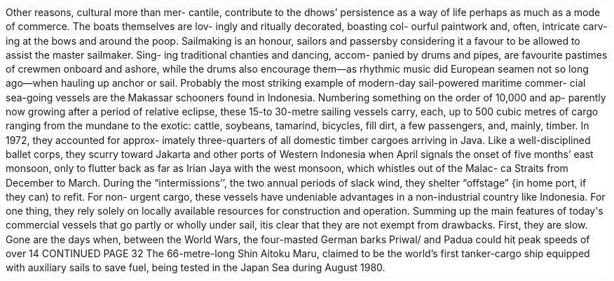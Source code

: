 Other reasons, cultural more than mer- 
cantile, contribute to the dhows’ persistence 
as a way of life perhaps as much as a mode 
of commerce. The boats themselves are lov- 
ingly and ritually decorated, boasting col- 
ourful paintwork and, often, intricate carv- 
ing at the bows and around the poop. 
Sailmaking is an honour, sailors and 
passersby considering it a favour to be 
allowed to assist the master sailmaker. Sing- 
ing traditional chanties and dancing, accom- 
panied by drums and pipes, are favourite 
pastimes of crewmen onboard and ashore, 
while the drums also encourage them—as 
rhythmic music did European seamen not so 
long ago—when hauling up anchor or sail. 
Probably the most striking example of 
modern-day sail-powered maritime commer- 
cial sea-going vessels are the Makassar 
schooners found in Indonesia. Numbering 
something on the order of 10,000 and ap- 
parently now growing after a period of 
relative eclipse, these 15-to 30-metre sailing 
vessels carry, each, up to 500 cubic metres 
of cargo ranging from the mundane to the 
exotic: cattle, soybeans, tamarind, bicycles, 
fill dirt, a few passengers, and, mainly, 
timber. In 1972, they accounted for approx- 
imately three-quarters of all domestic timber 
cargoes arriving in Java. 
Like a well-disciplined ballet corps, they 
scurry toward Jakarta and other ports of 
Western Indonesia when April signals the 
onset of five months’ east monsoon, only to 
flutter back as far as Irian Jaya with the west 
monsoon, which whistles out of the Malac- 
ca Straits from December to March. During 
the “intermissions’’, the two annual periods 
of slack wind, they shelter “offstage” {in 
home port, if they can) to refit. For non- 
urgent cargo, these vessels have undeniable 
advantages in a non-industrial country like 
Indonesia. For one thing, they rely solely on 
locally available resources for construction 
and operation. 
Summing up the main features of today's 
commercial vessels that go partly or wholly 
under sail, itis clear that they are not exempt 
from drawbacks. First, they are slow. Gone 
are the days when, between the World 
Wars, the four-masted German barks Priwal/ 
and Padua could hit peak speeds of over 14 
CONTINUED PAGE 32 
The 66-metre-long Shin Aitoku Maru, claimed to be the world’s first 
tanker-cargo ship equipped with auxiliary sails to save fuel, being tested 
in the Japan Sea during August 1980. 
  